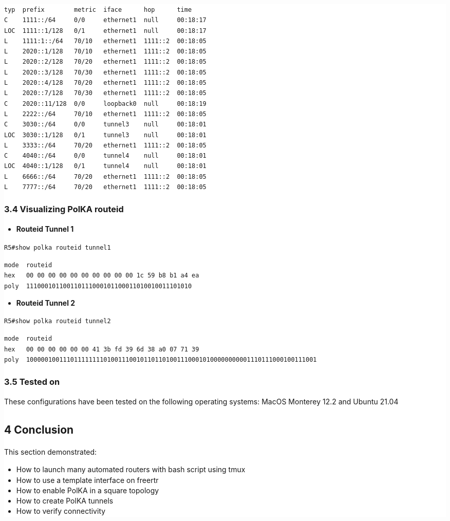```
typ  prefix        metric  iface      hop      time
C    1111::/64     0/0     ethernet1  null     00:18:17
LOC  1111::1/128   0/1     ethernet1  null     00:18:17
L    1111:1::/64   70/10   ethernet1  1111::2  00:18:05
L    2020::1/128   70/10   ethernet1  1111::2  00:18:05
L    2020::2/128   70/20   ethernet1  1111::2  00:18:05
L    2020::3/128   70/30   ethernet1  1111::2  00:18:05
L    2020::4/128   70/20   ethernet1  1111::2  00:18:05
L    2020::7/128   70/30   ethernet1  1111::2  00:18:05
C    2020::11/128  0/0     loopback0  null     00:18:19
L    2222::/64     70/10   ethernet1  1111::2  00:18:05
C    3030::/64     0/0     tunnel3    null     00:18:01
LOC  3030::1/128   0/1     tunnel3    null     00:18:01
L    3333::/64     70/20   ethernet1  1111::2  00:18:05
C    4040::/64     0/0     tunnel4    null     00:18:01
LOC  4040::1/128   0/1     tunnel4    null     00:18:01
L    6666::/64     70/20   ethernet1  1111::2  00:18:05
L    7777::/64     70/20   ethernet1  1111::2  00:18:05
```

### 3.4 Visualizing PolKA routeid

- **Routeid Tunnel 1**

`R5#show polka routeid tunnel1`

```
mode  routeid
hex   00 00 00 00 00 00 00 00 00 00 1c 59 b8 b1 a4 ea
poly  111000101100110111000101100011010010011101010
```

- **Routeid Tunnel 2**

`R5#show polka routeid tunnel2`

```
mode  routeid
hex   00 00 00 00 00 00 41 3b fd 39 6d 38 a0 07 71 39
poly  1000001001110111111110100111001011011010011100010100000000001110111000100111001
```
### 3.5 Tested on

These configurations have been tested on the following operating systems: MacOS Monterey 12.2 and Ubuntu 21.04

## 4 Conclusion
This section demonstrated:

- How to launch many automated routers with bash script using tmux
- How to use a template interface on freertr
- How to enable PolKA in a square topology
- How to create PolKA tunnels
- How to verify connectivity
